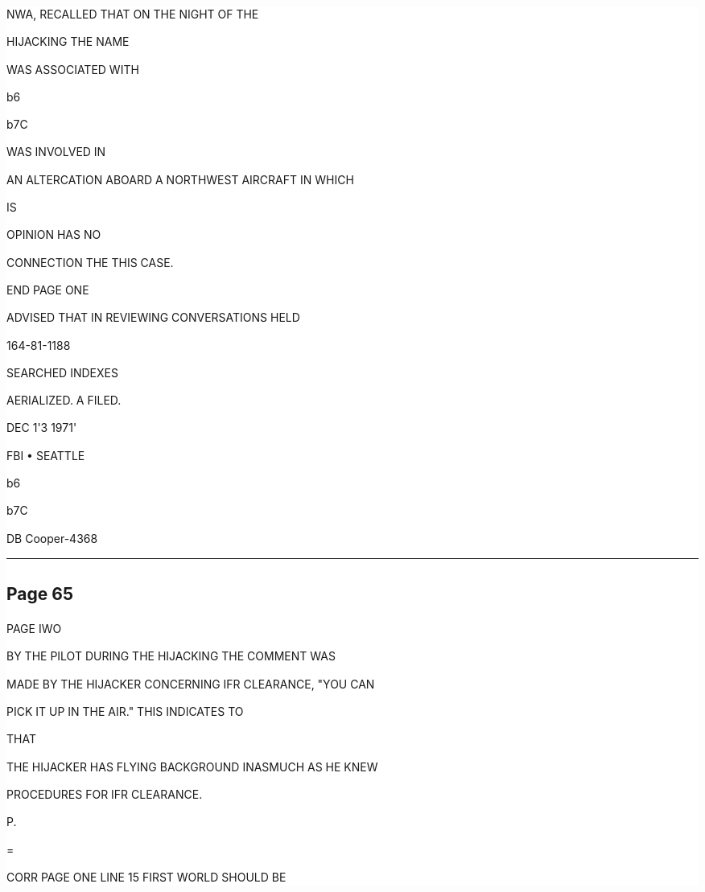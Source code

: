 NWA, RECALLED THAT ON THE NIGHT OF THE

HIJACKING THE NAME

WAS ASSOCIATED WITH

b6

b7C

WAS INVOLVED IN

AN ALTERCATION ABOARD A NORTHWEST AIRCRAFT IN WHICH

IS

OPINION HAS NO

CONNECTION THE THIS CASE.

END PAGE ONE

ADVISED THAT IN REVIEWING CONVERSATIONS HELD

164-81-1188

SEARCHED INDEXES

AERIALIZED. A FILED.

DEC 1'3 1971'

FBI • SEATTLE

b6

b7C

DB Cooper-4368

---

## Page 65

PAGE IWO

BY THE PILOT DURING THE HIJACKING THE COMMENT WAS

MADE BY THE HIJACKER CONCERNING IFR CLEARANCE, "YOU CAN

PICK IT UP IN THE AIR." THIS INDICATES TO

THAT

THE HIJACKER HAS FLYING BACKGROUND INASMUCH AS HE KNEW

PROCEDURES FOR IFR CLEARANCE.

P.

=

CORR PAGE ONE LINE 15 FIRST WORLD SHOULD BE
